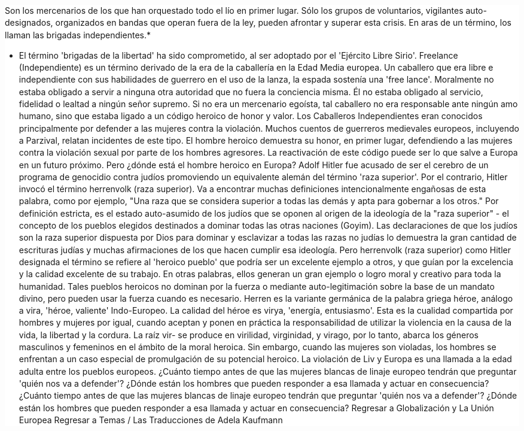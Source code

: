 Son los mercenarios de los que han orquestado todo el lío en primer lugar. Sólo los grupos de voluntarios, vigilantes auto-designados, organizados en bandas que operan fuera de la ley, pueden afrontar y superar esta crisis.
En aras de un término, los llaman las brigadas independientes.*
* El término 'brigadas de la libertad' ha sido comprometido, al ser adoptado por el 'Ejército Libre Sirio'.
Freelance (Independiente) es un término derivado de la era de la caballería en la Edad Media europea.
Un caballero que era libre e independiente con sus habilidades de guerrero en el uso de la lanza, la espada sostenía una 'free lance'. Moralmente no estaba obligado a servir a ninguna otra autoridad que no fuera la conciencia misma. Él no estaba obligado al servicio, fidelidad o lealtad a ningún señor supremo. Si no era un mercenario egoísta, tal caballero no era responsable ante ningún amo humano, sino que estaba ligado a un código heroico de honor y valor.
Los Caballeros Independientes eran conocidos principalmente por defender a las mujeres contra la violación.
Muchos cuentos de guerreros medievales europeos, incluyendo a Parzival, relatan incidentes de este tipo. El hombre heroico demuestra su honor, en primer lugar, defendiendo a las mujeres contra la violación sexual por parte de los hombres agresores.
La reactivación de este código puede ser lo que salve a Europa en un futuro próximo. Pero ¿dónde está el hombre heroico en Europa?
Adolf Hitler fue acusado de ser el cerebro de un programa de genocidio contra judíos promoviendo un equivalente alemán del término 'raza superior'. Por el contrario, Hitler invocó el término herrenvolk (raza superior).
Va a encontrar muchas definiciones intencionalmente engañosas de esta palabra, como por ejemplo,
"Una raza que se considera superior a todas las demás y apta para gobernar a los otros."
Por definición estricta, es el estado auto-asumido de los judíos que se oponen al origen de la ideología de la "raza superior" - el concepto de los pueblos elegidos destinados a dominar todas las otras naciones (Goyim).
Las declaraciones de que los judíos son la raza superior dispuesta por Dios para dominar y esclavizar a todas las razas no judías lo demuestra la gran cantidad de escrituras judías y muchas afirmaciones de los que hacen cumplir esa ideología.
Pero herrenvolk (raza superior) como Hitler designada el término se refiere al 'heroico pueblo' que podría ser un excelente ejemplo a otros, y que guían por la excelencia y la calidad excelente de su trabajo.
En otras palabras, ellos generan un gran ejemplo o logro moral y creativo para toda la humanidad. Tales pueblos heroicos no dominan por la fuerza o mediante auto-legitimación sobre la base de un mandato divino, pero pueden usar la fuerza cuando es necesario.
Herren es la variante germánica de la palabra griega héroe, análogo a vira, 'héroe, valiente' Indo-Europeo.
La calidad del héroe es virya, 'energía, entusiasmo'.
Esta es la cualidad compartida por hombres y mujeres por igual, cuando aceptan y ponen en práctica la responsabilidad de utilizar la violencia en la causa de la vida, la libertad y la cordura. La raíz vir- se produce en virilidad, virginidad, y virago, por lo tanto, abarca los géneros masculinos y femeninos en el ámbito de la moral heroica.
Sin embargo, cuando las mujeres son violadas, los hombres se enfrentan a un caso especial de promulgación de su potencial heroico.
La violación de Liv y Europa es una llamada a la edad adulta entre los pueblos europeos.
¿Cuánto tiempo antes de que las mujeres blancas de linaje europeo tendrán que preguntar 'quién nos va a defender'? ¿Dónde están los hombres que pueden responder a esa llamada y actuar en consecuencia?
¿Cuánto tiempo antes de que las mujeres blancas de linaje europeo tendrán que preguntar 'quién nos va a defender'?
¿Dónde están los hombres que pueden responder a esa llamada y actuar en consecuencia?
Regresar a Globalización y La Unión Europea
Regresar a Temas / Las Traducciones de Adela Kaufmann
